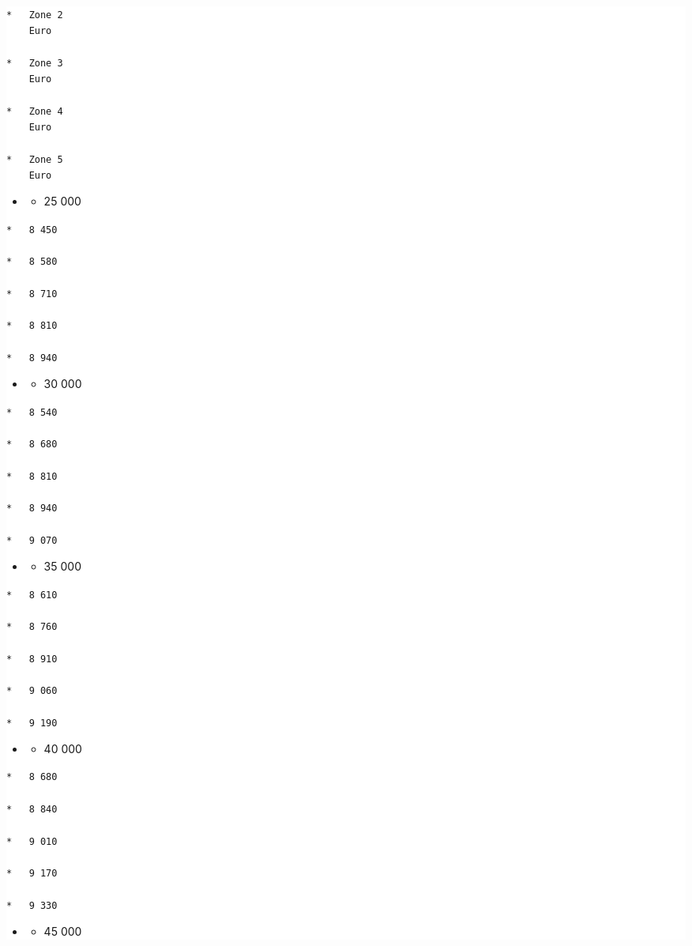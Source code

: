     *   Zone 2
        Euro

    *   Zone 3
        Euro

    *   Zone 4
        Euro

    *   Zone 5
        Euro


*    *   25 000

    *   8 450

    *   8 580

    *   8 710

    *   8 810

    *   8 940


*    *   30 000

    *   8 540

    *   8 680

    *   8 810

    *   8 940

    *   9 070


*    *   35 000

    *   8 610

    *   8 760

    *   8 910

    *   9 060

    *   9 190


*    *   40 000

    *   8 680

    *   8 840

    *   9 010

    *   9 170

    *   9 330


*    *   45 000
